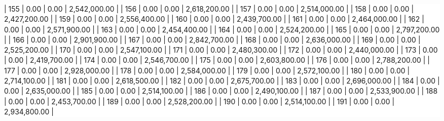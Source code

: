 |             155 |            0.00 |            0.00 |    2,542,000.00 |
|             156 |            0.00 |            0.00 |    2,618,200.00 |
|             157 |            0.00 |            0.00 |    2,514,000.00 |
|             158 |            0.00 |            0.00 |    2,427,200.00 |
|             159 |            0.00 |            0.00 |    2,556,400.00 |
|             160 |            0.00 |            0.00 |    2,439,700.00 |
|             161 |            0.00 |            0.00 |    2,464,000.00 |
|             162 |            0.00 |            0.00 |    2,571,900.00 |
|             163 |            0.00 |            0.00 |    2,454,400.00 |
|             164 |            0.00 |            0.00 |    2,524,200.00 |
|             165 |            0.00 |            0.00 |    2,797,200.00 |
|             166 |            0.00 |            0.00 |    2,901,900.00 |
|             167 |            0.00 |            0.00 |    2,842,700.00 |
|             168 |            0.00 |            0.00 |    2,636,000.00 |
|             169 |            0.00 |            0.00 |    2,525,200.00 |
|             170 |            0.00 |            0.00 |    2,547,100.00 |
|             171 |            0.00 |            0.00 |    2,480,300.00 |
|             172 |            0.00 |            0.00 |    2,440,000.00 |
|             173 |            0.00 |            0.00 |    2,419,700.00 |
|             174 |            0.00 |            0.00 |    2,546,700.00 |
|             175 |            0.00 |            0.00 |    2,603,800.00 |
|             176 |            0.00 |            0.00 |    2,788,200.00 |
|             177 |            0.00 |            0.00 |    2,928,000.00 |
|             178 |            0.00 |            0.00 |    2,584,000.00 |
|             179 |            0.00 |            0.00 |    2,572,100.00 |
|             180 |            0.00 |            0.00 |    2,714,100.00 |
|             181 |            0.00 |            0.00 |    2,618,500.00 |
|             182 |            0.00 |            0.00 |    2,675,700.00 |
|             183 |            0.00 |            0.00 |    2,696,000.00 |
|             184 |            0.00 |            0.00 |    2,635,000.00 |
|             185 |            0.00 |            0.00 |    2,514,100.00 |
|             186 |            0.00 |            0.00 |    2,490,100.00 |
|             187 |            0.00 |            0.00 |    2,533,900.00 |
|             188 |            0.00 |            0.00 |    2,453,700.00 |
|             189 |            0.00 |            0.00 |    2,528,200.00 |
|             190 |            0.00 |            0.00 |    2,514,100.00 |
|             191 |            0.00 |            0.00 |    2,934,800.00 |